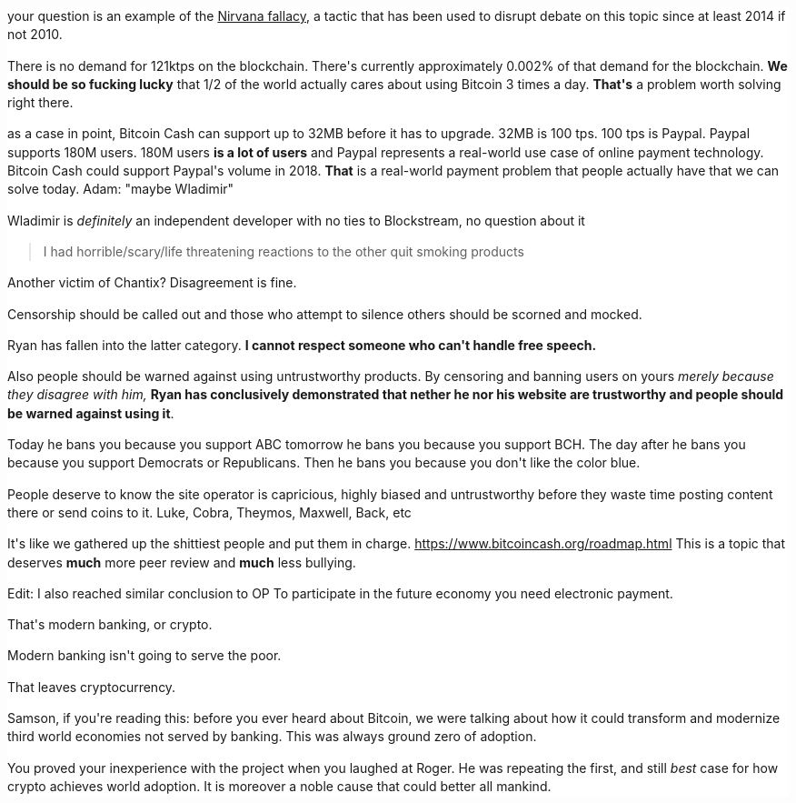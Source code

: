 your question is an example of the [Nirvana fallacy](https://en.wikipedia.org/wiki/Nirvana_fallacy), a tactic that has been used to disrupt debate on this topic since at least 2014 if not 2010.

There is no demand for 121ktps on the blockchain.  There's currently approximately 0.002% of that demand for the blockchain.  **We should be so fucking lucky** that 1/2 of the world actually cares about using Bitcoin 3 times a day.  **That's** a problem worth solving right there.

as a case in point, Bitcoin Cash can support up to 32MB before it has to upgrade.  32MB is 100 tps.  100 tps is Paypal.  Paypal supports 180M users.  180M users **is a lot of users** and Paypal represents a real-world use case of online payment technology.  Bitcoin Cash could support Paypal's volume in 2018.  **That** is a real-world payment problem that people actually have that we can solve today.
Adam: "maybe Wladimir"

Wladimir is *definitely* an independent developer with no ties to Blockstream, no question about it
> I had horrible/scary/life threatening reactions to the other quit smoking products

Another victim of Chantix?
Disagreement is fine.

Censorship should be called out and those who attempt to silence others should be scorned and mocked.

Ryan has fallen into the latter category. **I cannot respect someone who can't handle free speech.**

Also people should be warned against using untrustworthy products. By censoring and banning users on yours *merely because they disagree with him,* **Ryan has conclusively demonstrated that nether he nor his website are trustworthy and people should be warned against using it**.

Today he bans you because you support ABC tomorrow he bans you because you support BCH. The day after he bans you because you support Democrats or Republicans. Then he bans you because you don't like the color blue.

People deserve to know the site operator is capricious, highly biased and untrustworthy before they waste time posting content there or send coins to it. 
Luke, Cobra, Theymos, Maxwell, Back, etc

It's like we gathered up the shittiest people and put them in charge.
https://www.bitcoincash.org/roadmap.html
This is a topic that deserves **much** more peer review and **much** less bullying.

Edit: I also reached similar conclusion to OP
To participate in the future economy you need electronic payment.

That's modern banking, or crypto.

Modern banking isn't going to serve the poor.

That leaves cryptocurrency.

Samson, if you're reading this: before you ever heard about Bitcoin, we were talking about how it could transform and modernize third world economies not served by banking. This was always ground zero of adoption.

You proved your inexperience with the project when you laughed at Roger. He was repeating the first, and still *best* case for how crypto achieves world adoption.  It is moreover a noble cause that could better all mankind.
